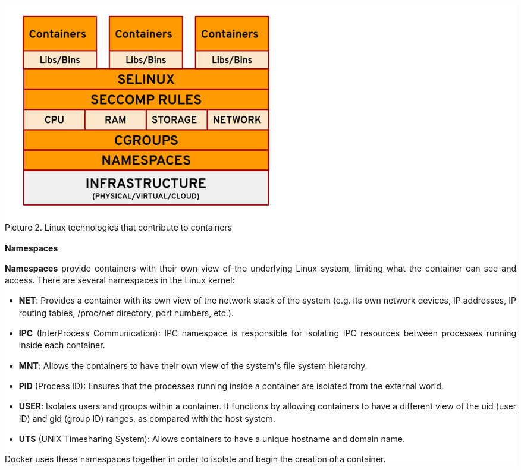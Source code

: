 <img src = "./images/linuxtechs.png" width = 480 height = 360> 
<br>Picture 2. Linux technologies that contribute to containers
</p>

<strong>Namespaces</strong>
<p align = "justify"><strong>Namespaces</strong> provide containers with their own view of the underlying Linux system, limiting what the container can see and access. There are several namespaces in the Linux kernel: </p>

- <p align = "justify"><strong>NET</strong>: Provides a container with its own view of the network stack of the system (e.g. its own network devices, IP addresses, IP routing tables, /proc/net directory, port numbers, etc.).</p>
- <p align = "justify"><strong>IPC</strong> (InterProcess Communication): IPC namespace is responsible for isolating IPC resources between processes running inside each container.</p>
- <p align = "justify"><strong>MNT</strong>: Allows the containers to have their own view of the system's file system hierarchy.</p>
- <p align = "justify"><strong>PID</strong> (Process ID): Ensures that the processes running inside a container are isolated from the external world.</p>
- <p align = "justify"><strong>USER</strong>: Isolates users and groups within a container. It functions by allowing containers to have a different view of the uid (user ID) and gid (group ID) ranges, as compared with the host system.</p>
- <p align = "justify"><strong>UTS</strong> (UNIX Timesharing System): Allows containers to have a unique hostname and domain name.</p>
<p align = "justify"> Docker uses these namespaces together in order to isolate and begin the creation of a container.</p>
